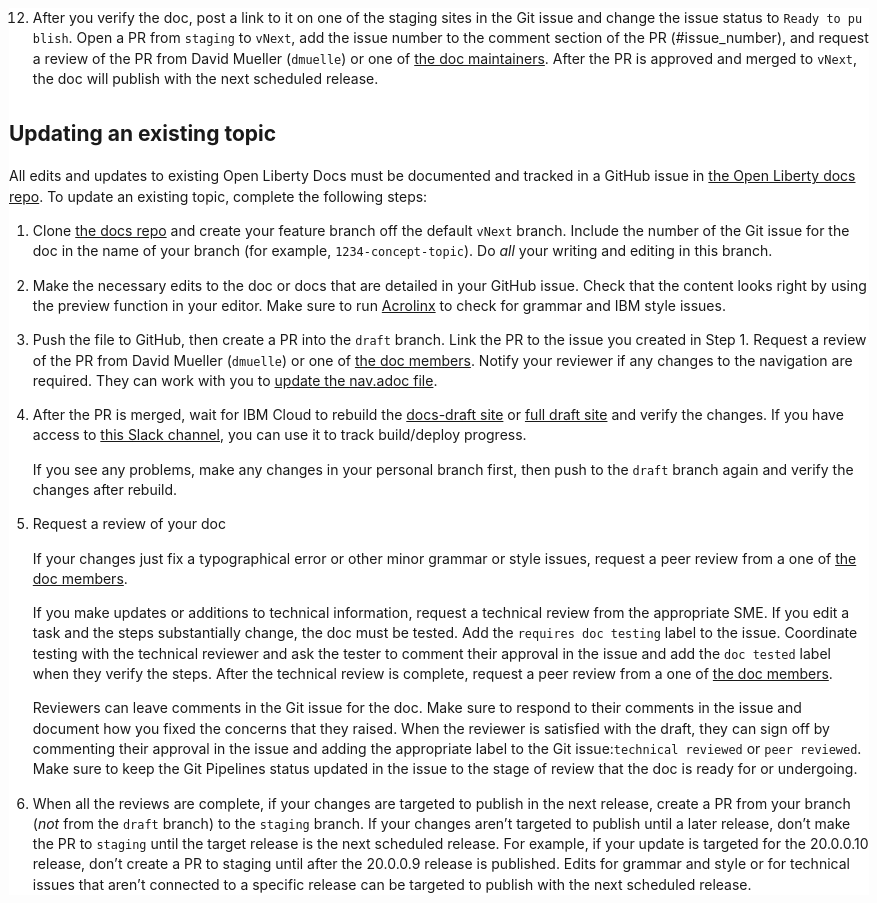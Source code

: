 12. After you verify the doc, post a link to it on one of the staging sites in the Git issue and change the issue status to `Ready to publish`.  Open a PR from `staging` to `vNext`, add the issue number to the comment section of the PR (#issue_number), and request a review of the PR from David Mueller (`dmuelle`) or one of [the doc maintainers](https://github.com/orgs/OpenLiberty/teams/docs-maintainers/members). After the PR is approved and merged to `vNext`, the doc will publish with the next scheduled release.

## Updating an existing topic
All edits and updates to existing Open Liberty Docs must be documented and tracked in a GitHub issue in [the Open Liberty docs repo](https://github.com/OpenLiberty/docs). To update an existing topic, complete the following steps:

1. Clone [the docs repo](https://github.com/OpenLiberty/docs) and create your feature branch off the default `vNext` branch. Include the number of the Git issue for the doc in the name of your branch (for example, `1234-concept-topic`). Do _all_ your writing and editing in this branch.

2. Make the necessary edits to the doc or docs that are detailed in your GitHub issue. Check that the content looks right by using the preview function in your editor. Make sure to run [Acrolinx](https://www.acrolinx.com/) to check for grammar and IBM style issues.

3. Push the file to GitHub, then create a PR into the `draft` branch. Link the PR to the issue you created in Step 1. Request a review of the PR from David Mueller (`dmuelle`) or one of [the doc members](https://github.com/orgs/OpenLiberty/teams/docs-members). Notify your reviewer if any changes to the navigation are required. They can work with you to [update the nav.adoc file]((#Editing-the-docs-navigation)).

4. After the PR is merged, wait for IBM Cloud to rebuild the [docs-draft site](https://docs-draft-openlibertyio.mqj6zf7jocq.us-south.codeengine.appdomain.cloud/docs/) or [full draft site](https://draft-openlibertyio.mqj6zf7jocq.us-south.codeengine.appdomain.cloud/docs/) and verify the changes. If you have access to [this Slack channel](https://app.slack.com/client/T15GKHBT4/C01G7L68KAP), you can use it to track build/deploy progress.

   If you see any problems, make any changes in your personal branch first, then push to the `draft` branch again and verify the changes after rebuild.

6. Request a review of your doc

    If your changes just fix a typographical error or other minor grammar or style issues, request a peer review from a one of [the doc members](https://github.com/orgs/OpenLiberty/teams/docs-members).

    If you make updates or additions to technical information, request a technical review from the appropriate SME. If you edit a task and the steps substantially change, the doc must be tested. Add the `requires doc testing` label to the issue. Coordinate testing with the technical reviewer and ask the tester to comment their approval in the issue and add the `doc tested` label when they verify the steps. After the technical review is complete, request a peer review from a one of [the doc members](https://github.com/orgs/OpenLiberty/teams/docs-members).

    Reviewers can leave comments in the Git issue for the doc. Make sure to respond to their comments in the issue and document how you fixed the concerns that they raised. When the reviewer is satisfied with the draft, they can sign off by commenting their approval in the issue and adding the appropriate label to the Git issue:`technical reviewed` or `peer reviewed`. Make sure to keep the Git Pipelines status updated in the issue to the stage of review that the doc is ready for or undergoing.

7. When all the reviews are complete, if your changes are targeted to publish in the next release, create a PR from your branch (_not_ from the `draft` branch) to the `staging` branch. If your changes aren’t targeted to publish until a later release, don’t make the PR to `staging` until the target release is the next scheduled release. For example, if your update is targeted for the 20.0.0.10 release, don’t create a PR to staging until after the 20.0.0.9 release is published. Edits for grammar and style or for technical issues that aren’t connected to a specific release can be targeted to publish with the next scheduled release.
